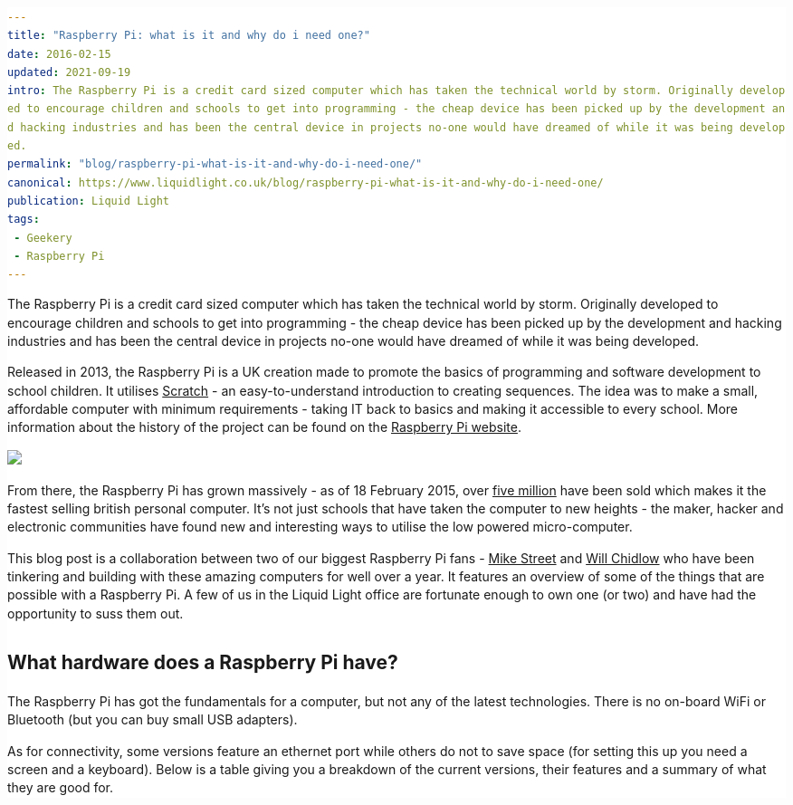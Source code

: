 ```yaml
---
title: "Raspberry Pi: what is it and why do i need one?"
date: 2016-02-15
updated: 2021-09-19
intro: The Raspberry Pi is a credit card sized computer which has taken the technical world by storm. Originally developed to encourage children and schools to get into programming - the cheap device has been picked up by the development and hacking industries and has been the central device in projects no-one would have dreamed of while it was being developed.
permalink: "blog/raspberry-pi-what-is-it-and-why-do-i-need-one/"
canonical: https://www.liquidlight.co.uk/blog/raspberry-pi-what-is-it-and-why-do-i-need-one/
publication: Liquid Light
tags:
 - Geekery
 - Raspberry Pi
---
```


The Raspberry Pi is a credit card sized computer which has taken the technical world by storm. Originally developed to encourage children and schools to get into programming - the cheap device has been picked up by the development and hacking industries and has been the central device in projects no-one would have dreamed of while it was being developed.

Released in 2013, the Raspberry Pi is a UK creation made to promote the basics of programming and software development to school children. It utilises [Scratch](https://scratch.mit.edu/) - an easy-to-understand introduction to creating sequences. The idea was to make a small, affordable computer with minimum requirements - taking IT back to basics and making it accessible to every school. More information about the history of the project can be found on the [Raspberry Pi website](https://www.raspberrypi.org/about/).

![](/assets/img/content/raspberry-pi-what-is-it-and-why-do-i-need-one/csm_raspberry-pi-1-scratch_f05d7c4e4d.webp)

From there, the Raspberry Pi has grown massively - as of 18 February 2015, over [five million](https://www.raspberrypi.org/five-million-sold/) have been sold which makes it the fastest selling british personal computer. It’s not just schools that have taken the computer to new heights - the maker, hacker and electronic communities have found new and interesting ways to utilise the low powered micro-computer.

This blog post is a collaboration between two of our biggest Raspberry Pi fans - [Mike Street](https://www.liquidlight.co.uk/blog/mike-street/) and [Will Chidlow](https://www.liquidlight.co.uk/blog/will-chidlow/) who have been tinkering and building with these amazing computers for well over a year. It features an overview of some of the things that are possible with a Raspberry Pi. A few of us in the Liquid Light office are fortunate enough to own one (or two) and have had the opportunity to suss them out.

## What hardware does a Raspberry Pi have?

The Raspberry Pi has got the fundamentals for a computer, but not any of the latest technologies. There is no on-board WiFi or Bluetooth (but you can buy small USB adapters).

As for connectivity, some versions feature an ethernet port while others do not to save space (for setting this up you need a screen and a keyboard). Below is a table giving you a breakdown of the current versions, their features and a summary of what they are good for.
